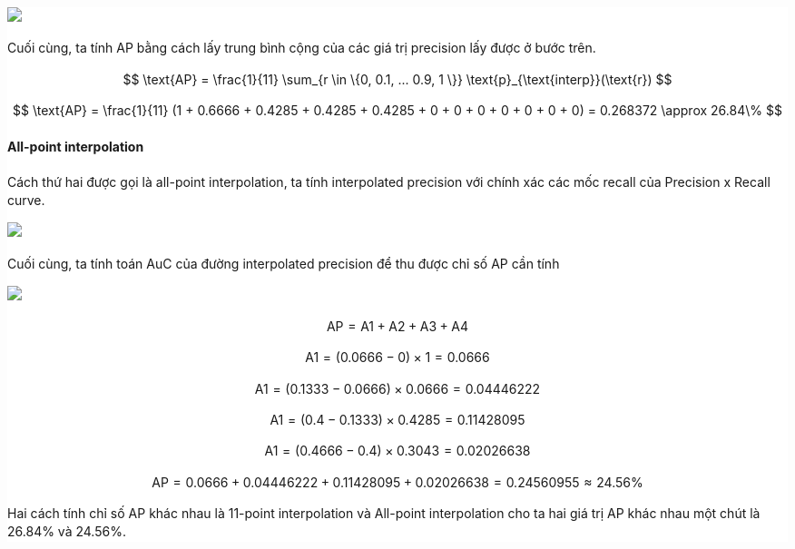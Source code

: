 <img src="https://raw.githubusercontent.com/rafaelpadilla/Object-Detection-Metrics/master/aux_images/11-pointInterpolation.png" style="width: 800px;"/>

Cuối cùng, ta tính AP bằng cách lấy trung bình cộng của các giá trị precision lấy được ở bước trên.

$$
\text{AP} = \frac{1}{11} \sum_{r \in \{0, 0.1, ... 0.9, 1 \}} \text{p}_{\text{interp}}(\text{r})
$$

$$
\text{AP} = \frac{1}{11} (1 + 0.6666 + 0.4285 + 0.4285 + 0.4285 + 0 + 0 + 0 + 0 + 0 + 0 + 0) = 0.268372 \approx 26.84\%
$$

#### All-point interpolation

Cách thứ hai được gọi là all-point interpolation, ta tính interpolated precision với chính xác các mốc recall của Precision x Recall curve.

<img src="https://raw.githubusercontent.com/rafaelpadilla/Object-Detection-Metrics/master/aux_images/interpolated_precision_v2.png" style="width: 750px;"/>

Cuối cùng, ta tính toán AuC của đường interpolated precision để thu được chỉ số AP cần tính

<img src="https://raw.githubusercontent.com/rafaelpadilla/Object-Detection-Metrics/master/aux_images/interpolated_precision-AUC_v2.png" style="width: 750px;"/>

$$
\text{AP} = \text{A1} + \text{A2} + \text{A3} + \text{A4}
$$

$$
\text{A1} = (0.0666 - 0) \times 1 = 0.0666
$$

$$
\text{A1} = (0.1333 - 0.0666) \times 0.0666 = 0.04446222
$$

$$
\text{A1} = (0.4 - 0.1333) \times 0.4285 = 0.11428095
$$

$$
\text{A1} = (0.4666 - 0.4) \times 0.3043 = 0.02026638
$$

$$
\text{AP} = 0.0666 + 0.04446222 + 0.11428095 + 0.02026638 = 0.24560955 \approx 24.56\%
$$

Hai cách tính chỉ số AP khác nhau là 11-point interpolation và All-point interpolation cho ta hai giá trị AP khác nhau một chút là 26.84% và 24.56%.
